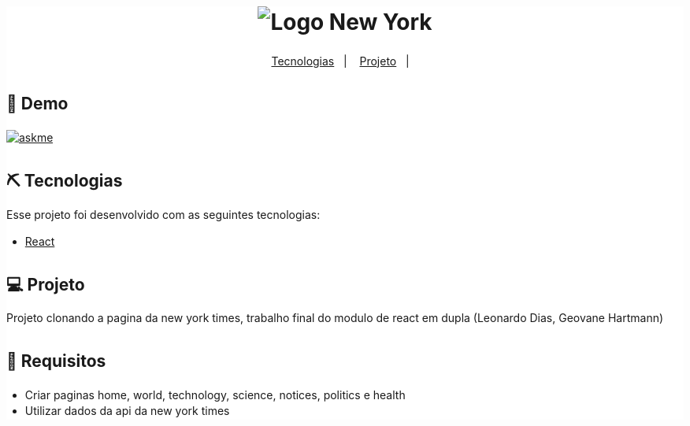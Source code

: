 <h1 align="center">
  <img alt="Logo New York" style="width: 200px"src="https://cdn.discordapp.com/attachments/936094333248086058/1001110432586682388/143900_new_york_times_icon.png" />
</h1>

<p align="center">
  <a href="#-tecnologias">Tecnologias</a>&nbsp;&nbsp;&nbsp;|&nbsp;&nbsp;&nbsp;
  <a href="#-projeto">Projeto</a>&nbsp;&nbsp;&nbsp;|&nbsp;&nbsp;&nbsp;

</p>

<p align="center">
  
 ## 🎥 Demo
  <a href="https://dbc-react-new-york-times-clone.vercel.app/">
   <img alt="askme"  src="https://cdn.discordapp.com/attachments/936094333248086058/1001110973559619594/new_york.JPG" width="100%">
 </a>
 
</p>

## ⛏️ Tecnologias

Esse projeto foi desenvolvido com as seguintes tecnologias:

- [React](https://reactjs.org)

## 💻 Projeto

Projeto clonando a pagina da new york times, trabalho final do modulo de react em dupla (Leonardo Dias, Geovane Hartmann)


## 🔋 Requisitos
 - Criar paginas home, world, technology, science, notices, politics e health
 - Utilizar dados da api da new york times
  



